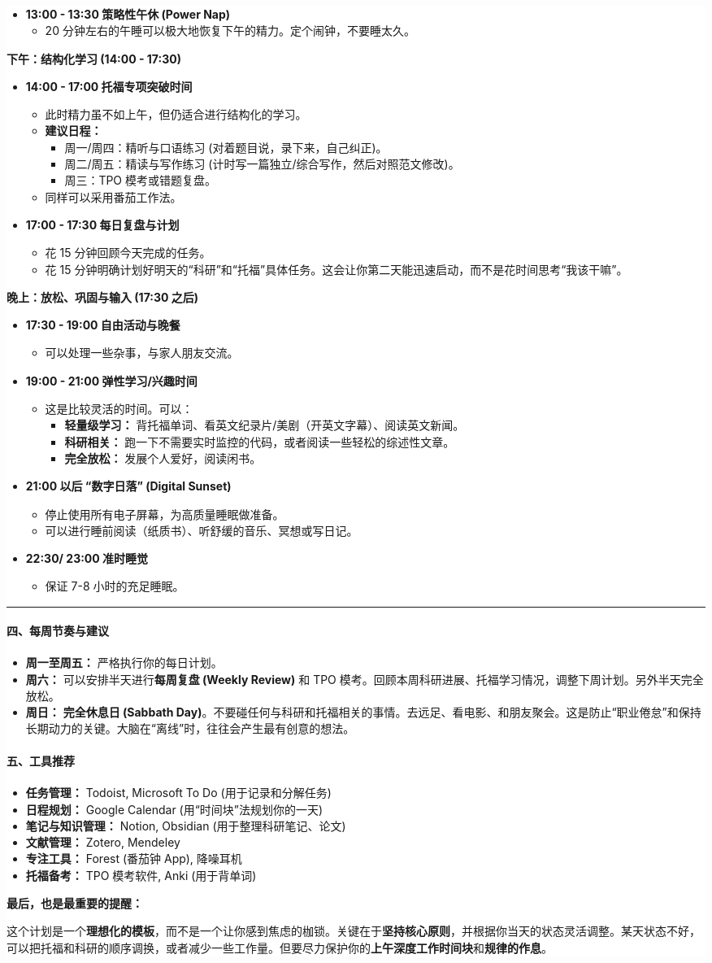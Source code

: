*   **13:00 - 13:30 策略性午休 (Power Nap)**
    *   20 分钟左右的午睡可以极大地恢复下午的精力。定个闹钟，不要睡太久。

**下午：结构化学习 (14:00 - 17:30)**

*   **14:00 - 17:00 托福专项突破时间**
    *   此时精力虽不如上午，但仍适合进行结构化的学习。
    *   **建议日程：**
        *   周一/周四：精听与口语练习 (对着题目说，录下来，自己纠正)。
        *   周二/周五：精读与写作练习 (计时写一篇独立/综合写作，然后对照范文修改)。
        *   周三：TPO 模考或错题复盘。
    *   同样可以采用番茄工作法。

*   **17:00 - 17:30 每日复盘与计划**
    *   花 15 分钟回顾今天完成的任务。
    *   花 15 分钟明确计划好明天的“科研”和“托福”具体任务。这会让你第二天能迅速启动，而不是花时间思考“我该干嘛”。

**晚上：放松、巩固与输入 (17:30 之后)**

*   **17:30 - 19:00 自由活动与晚餐**
    *   可以处理一些杂事，与家人朋友交流。

*   **19:00 - 21:00 弹性学习/兴趣时间**
    *   这是比较灵活的时间。可以：
        *   **轻量级学习：** 背托福单词、看英文纪录片/美剧（开英文字幕）、阅读英文新闻。
        *   **科研相关：** 跑一下不需要实时监控的代码，或者阅读一些轻松的综述性文章。
        *   **完全放松：** 发展个人爱好，阅读闲书。

*   **21:00 以后 “数字日落” (Digital Sunset)**
    *   停止使用所有电子屏幕，为高质量睡眠做准备。
    *   可以进行睡前阅读（纸质书）、听舒缓的音乐、冥想或写日记。

*   **22:30/ 23:00 准时睡觉**
    *   保证 7-8 小时的充足睡眠。

---

#### 四、每周节奏与建议

*   **周一至周五：** 严格执行你的每日计划。
*   **周六：** 可以安排半天进行**每周复盘 (Weekly Review)** 和 TPO 模考。回顾本周科研进展、托福学习情况，调整下周计划。另外半天完全放松。
*   **周日：** **完全休息日 (Sabbath Day)**。不要碰任何与科研和托福相关的事情。去远足、看电影、和朋友聚会。这是防止“职业倦怠”和保持长期动力的关键。大脑在“离线”时，往往会产生最有创意的想法。

#### 五、工具推荐

*   **任务管理：** Todoist, Microsoft To Do (用于记录和分解任务)
*   **日程规划：** Google Calendar (用“时间块”法规划你的一天)
*   **笔记与知识管理：** Notion, Obsidian (用于整理科研笔记、论文)
*   **文献管理：** Zotero, Mendeley
*   **专注工具：** Forest (番茄钟 App), 降噪耳机
*   **托福备考：** TPO 模考软件, Anki (用于背单词)

**最后，也是最重要的提醒：**

这个计划是一个**理想化的模板**，而不是一个让你感到焦虑的枷锁。关键在于**坚持核心原则**，并根据你当天的状态灵活调整。某天状态不好，可以把托福和科研的顺序调换，或者减少一些工作量。但要尽力保护你的**上午深度工作时间块**和**规律的作息**。